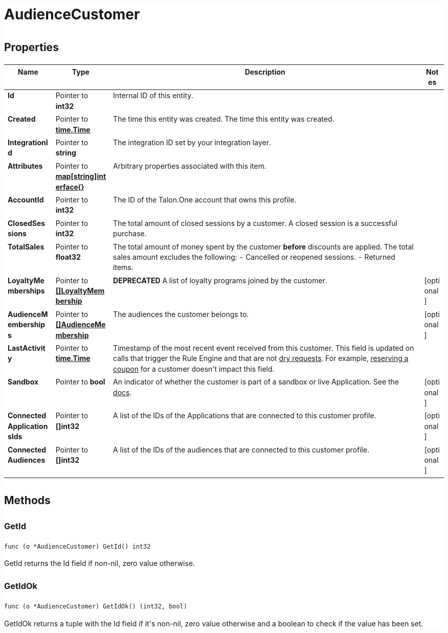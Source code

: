 # AudienceCustomer

## Properties

Name | Type | Description | Notes
------------ | ------------- | ------------- | -------------
**Id** | Pointer to **int32** | Internal ID of this entity. | 
**Created** | Pointer to [**time.Time**](time.Time.md) | The time this entity was created. The time this entity was created. | 
**IntegrationId** | Pointer to **string** | The integration ID set by your integration layer. | 
**Attributes** | Pointer to [**map[string]interface{}**](.md) | Arbitrary properties associated with this item. | 
**AccountId** | Pointer to **int32** | The ID of the Talon.One account that owns this profile. | 
**ClosedSessions** | Pointer to **int32** | The total amount of closed sessions by a customer. A closed session is a successful purchase. | 
**TotalSales** | Pointer to **float32** | The total amount of money spent by the customer **before** discounts are applied.  The total sales amount excludes the following: - Cancelled or reopened sessions. - Returned items.  | 
**LoyaltyMemberships** | Pointer to [**[]LoyaltyMembership**](LoyaltyMembership.md) | **DEPRECATED** A list of loyalty programs joined by the customer.  | [optional] 
**AudienceMemberships** | Pointer to [**[]AudienceMembership**](AudienceMembership.md) | The audiences the customer belongs to. | [optional] 
**LastActivity** | Pointer to [**time.Time**](time.Time.md) | Timestamp of the most recent event received from this customer. This field is updated on calls that trigger the Rule Engine and that are not [dry requests](https://docs.talon.one/docs/dev/integration-api/dry-requests/#overlay).  For example, [reserving a coupon](https://docs.talon.one/integration-api#operation/createCouponReservation) for a customer doesn&#39;t impact this field.  | 
**Sandbox** | Pointer to **bool** | An indicator of whether the customer is part of a sandbox or live Application. See the [docs](https://docs.talon.one/docs/product/applications/overview#application-environments).  | [optional] 
**ConnectedApplicationsIds** | Pointer to **[]int32** | A list of the IDs of the Applications that are connected to this customer profile. | [optional] 
**ConnectedAudiences** | Pointer to **[]int32** | A list of the IDs of the audiences that are connected to this customer profile. | [optional] 

## Methods

### GetId

`func (o *AudienceCustomer) GetId() int32`

GetId returns the Id field if non-nil, zero value otherwise.

### GetIdOk

`func (o *AudienceCustomer) GetIdOk() (int32, bool)`

GetIdOk returns a tuple with the Id field if it's non-nil, zero value otherwise
and a boolean to check if the value has been set.
